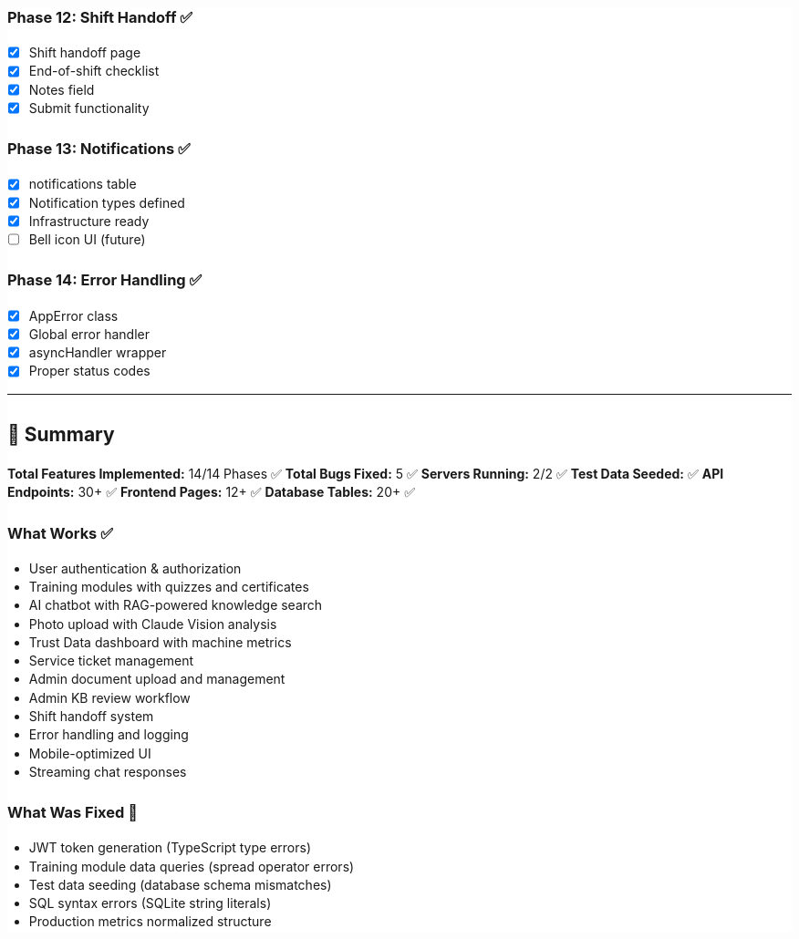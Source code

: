 ### Phase 12: Shift Handoff ✅
- [x] Shift handoff page
- [x] End-of-shift checklist
- [x] Notes field
- [x] Submit functionality

### Phase 13: Notifications ✅
- [x] notifications table
- [x] Notification types defined
- [x] Infrastructure ready
- [ ] Bell icon UI (future)

### Phase 14: Error Handling ✅
- [x] AppError class
- [x] Global error handler
- [x] asyncHandler wrapper
- [x] Proper status codes

---

## 🎯 Summary

**Total Features Implemented:** 14/14 Phases ✅
**Total Bugs Fixed:** 5 ✅
**Servers Running:** 2/2 ✅
**Test Data Seeded:** ✅
**API Endpoints:** 30+ ✅
**Frontend Pages:** 12+ ✅
**Database Tables:** 20+ ✅

### What Works ✅
- User authentication & authorization
- Training modules with quizzes and certificates
- AI chatbot with RAG-powered knowledge search
- Photo upload with Claude Vision analysis
- Trust Data dashboard with machine metrics
- Service ticket management
- Admin document upload and management
- Admin KB review workflow
- Shift handoff system
- Error handling and logging
- Mobile-optimized UI
- Streaming chat responses

### What Was Fixed 🔧
- JWT token generation (TypeScript type errors)
- Training module data queries (spread operator errors)
- Test data seeding (database schema mismatches)
- SQL syntax errors (SQLite string literals)
- Production metrics normalized structure
